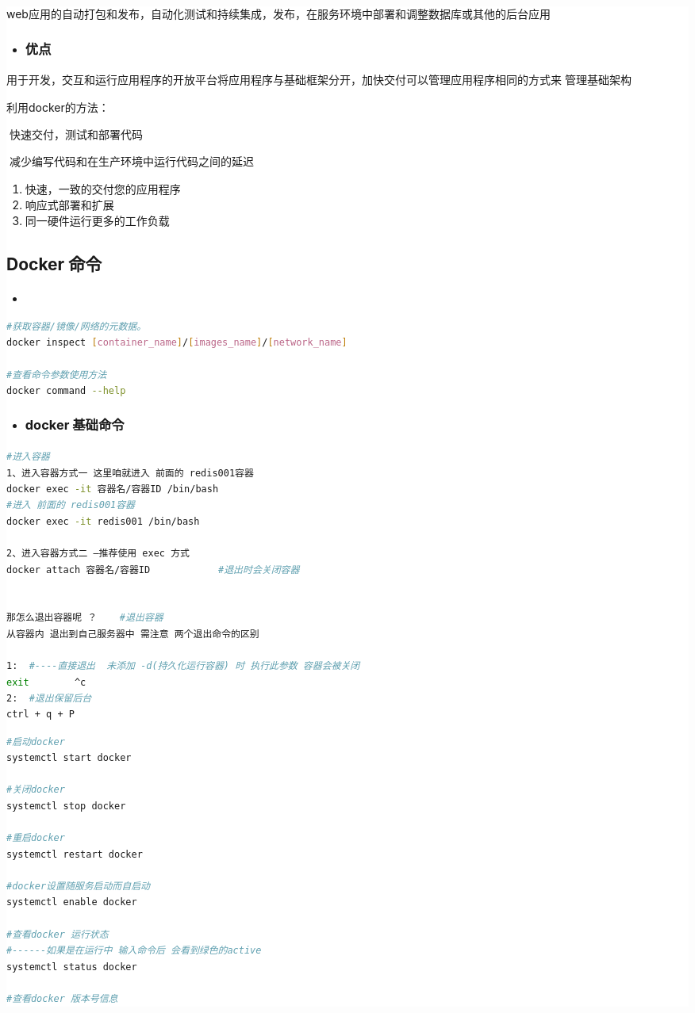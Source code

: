 web应用的自动打包和发布，自动化测试和持续集成，发布，在服务环境中部署和调整数据库或其他的后台应用



- ### 优点

用于开发，交互和运行应用程序的开放平台将应用程序与基础框架分开，加快交付可以管理应用程序相同的方式来 管理基础架构

利用docker的方法：

​    快速交付，测试和部署代码

​	减少编写代码和在生产环境中运行代码之间的延迟

1. 快速，一致的交付您的应用程序
2. 响应式部署和扩展
3. 同一硬件运行更多的工作负载

## Docker 命令

*

```bash
#获取容器/镜像/网络的元数据。
docker inspect [container_name]/[images_name]/[network_name]

#查看命令参数使用方法
docker command --help 
```

- ### docker 基础命令

```bash
#进入容器
1、进入容器方式一 这里咱就进入 前面的 redis001容器                  
docker exec -it 容器名/容器ID /bin/bash
#进入 前面的 redis001容器   
docker exec -it redis001 /bin/bash

2、进入容器方式二 —推荐使用 exec 方式
docker attach 容器名/容器ID            #退出时会关闭容器


那怎么退出容器呢 ？    #退出容器
从容器内 退出到自己服务器中 需注意 两个退出命令的区别
  
1:  #----直接退出  未添加 -d(持久化运行容器) 时 执行此参数 容器会被关闭
exit        ^c	
2:  #退出保留后台
ctrl + q + P  
```

```bash
#启动docker
systemctl start docker

#关闭docker
systemctl stop docker

#重启docker
systemctl restart docker

#docker设置随服务启动而自启动
systemctl enable docker

#查看docker 运行状态
#------如果是在运行中 输入命令后 会看到绿色的active
systemctl status docker

#查看docker 版本号信息
```